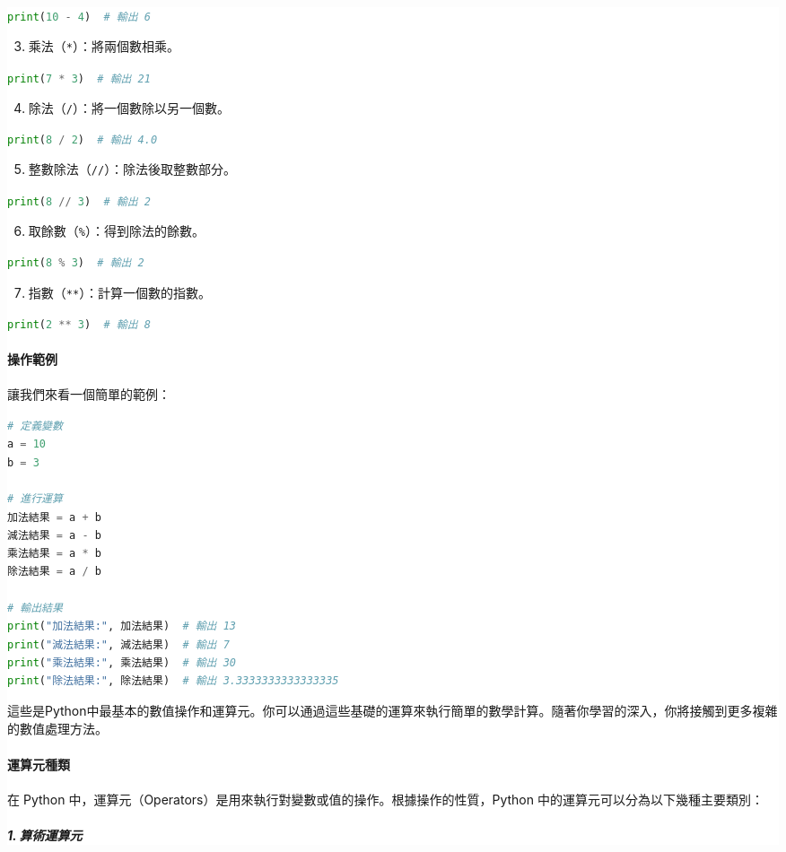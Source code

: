 ```python
print(10 - 4)  # 輸出 6
``` 
3. 乘法（`*`）：將兩個數相乘。

```python
print(7 * 3)  # 輸出 21
``` 
4. 除法（`/`）：將一個數除以另一個數。

```python
print(8 / 2)  # 輸出 4.0
``` 
5. 整數除法（`//`）：除法後取整數部分。

```python
print(8 // 3)  # 輸出 2
``` 
6. 取餘數（`%`）：得到除法的餘數。

```python
print(8 % 3)  # 輸出 2
``` 
7. 指數（`**`）：計算一個數的指數。

```python
print(2 ** 3)  # 輸出 8
```
#### 操作範例

讓我們來看一個簡單的範例：

```python
# 定義變數
a = 10
b = 3

# 進行運算
加法結果 = a + b
減法結果 = a - b
乘法結果 = a * b
除法結果 = a / b

# 輸出結果
print("加法結果:", 加法結果)  # 輸出 13
print("減法結果:", 減法結果)  # 輸出 7
print("乘法結果:", 乘法結果)  # 輸出 30
print("除法結果:", 除法結果)  # 輸出 3.3333333333333335
```

這些是Python中最基本的數值操作和運算元。你可以通過這些基礎的運算來執行簡單的數學計算。隨著你學習的深入，你將接觸到更多複雜的數值處理方法。

#### 運算元種類

在 Python 中，運算元（Operators）是用來執行對變數或值的操作。根據操作的性質，Python 中的運算元可以分為以下幾種主要類別：

##### 1. 算術運算元
